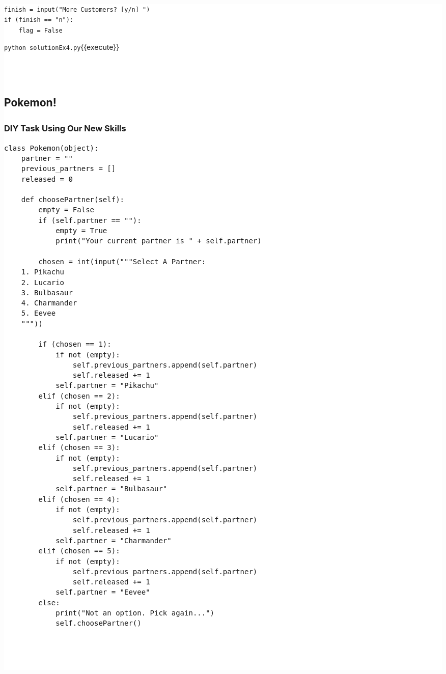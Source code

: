     finish = input("More Customers? [y/n] ")
    if (finish == "n"):
        flag = False
</pre>

`python solutionEx4.py`{{execute}}

<br></br>
## Pokemon!

### DIY Task Using Our New Skills

<pre class="file" data-filename="solutionEx5.py" data-target="replace">
class Pokemon(object):
    partner = ""
    previous_partners = []
    released = 0
    
    def choosePartner(self):
        empty = False
        if (self.partner == ""):
            empty = True
            print("Your current partner is " + self.partner)
        
        chosen = int(input("""Select A Partner:
    1. Pikachu
    2. Lucario
    3. Bulbasaur
    4. Charmander
    5. Eevee
    """))
        
        if (chosen == 1):
            if not (empty):
                self.previous_partners.append(self.partner)
                self.released += 1
            self.partner = "Pikachu"
        elif (chosen == 2):
            if not (empty):
                self.previous_partners.append(self.partner)
                self.released += 1
            self.partner = "Lucario"
        elif (chosen == 3):
            if not (empty):
                self.previous_partners.append(self.partner)
                self.released += 1
            self.partner = "Bulbasaur"
        elif (chosen == 4):
            if not (empty):
                self.previous_partners.append(self.partner)
                self.released += 1
            self.partner = "Charmander"
        elif (chosen == 5):
            if not (empty):
                self.previous_partners.append(self.partner)
                self.released += 1
            self.partner = "Eevee"
        else:
            print("Not an option. Pick again...")
            self.choosePartner()
    